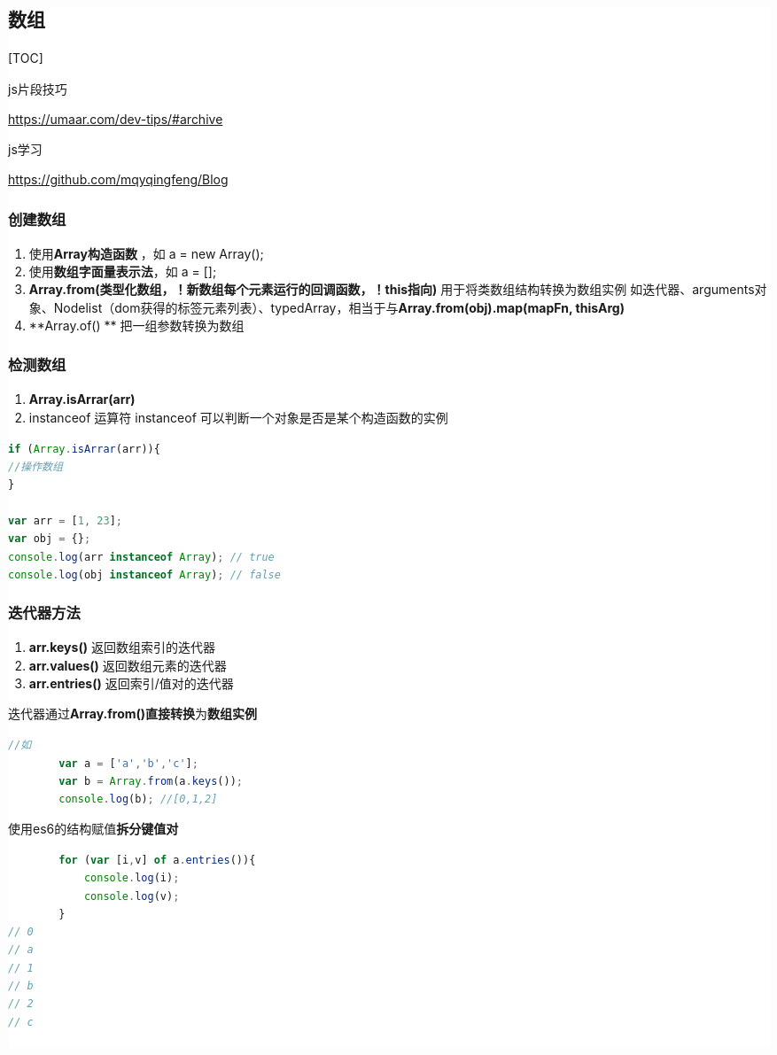 ## 数组

[TOC]

js片段技巧

https://umaar.com/dev-tips/#archive

js学习

https://github.com/mqyqingfeng/Blog

### 创建数组

1. 使用**Array构造函数** ，如 a = new Array();
2. 使用**数组字面量表示法**，如 a = [];
3. **Array.from(类型化数组，！新数组每个元素运行的回调函数，！this指向)** 用于将类数组结构转换为数组实例 如迭代器、arguments对象、Nodelist（dom获得的标签元素列表）、typedArray，相当于与**Array.from(obj).map(mapFn, thisArg)**
4. **Array.of() ** 把一组参数转换为数组

### 检测数组

1. **Array.isArrar(arr)**
2. instanceof 运算符    instanceof 可以判断一个对象是否是某个构造函数的实例

```javascript
if (Array.isArrar(arr)){
//操作数组
}

var arr = [1, 23];
var obj = {};
console.log(arr instanceof Array); // true
console.log(obj instanceof Array); // false

```

### 迭代器方法

1. **arr.keys()** 返回数组索引的迭代器
2. **arr.values()** 返回数组元素的迭代器
3. **arr.entries()** 返回索引/值对的迭代器

迭代器通过**Array.from()**直接**转换**为**数组实例**

```javascript
//如
		var a = ['a','b','c'];
		var b = Array.from(a.keys());
		console.log(b); //[0,1,2]

```

使用es6的结构赋值**拆分键值对**

```javascript
		for (var [i,v] of a.entries()){
            console.log(i);
            console.log(v);
        }
// 0
// a
// 1
// b
// 2 
// c
        
```
